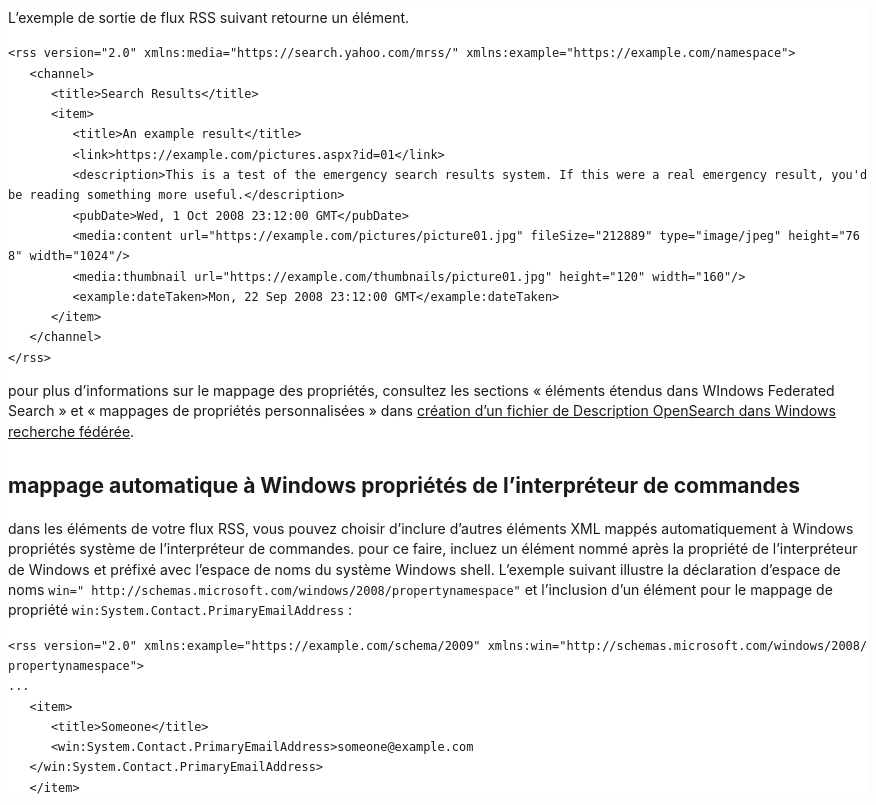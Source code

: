 L’exemple de sortie de flux RSS suivant retourne un élément.


```
<rss version="2.0" xmlns:media="https://search.yahoo.com/mrss/" xmlns:example="https://example.com/namespace">
   <channel>
      <title>Search Results</title>
      <item>
         <title>An example result</title>
         <link>https://example.com/pictures.aspx?id=01</link>
         <description>This is a test of the emergency search results system. If this were a real emergency result, you'd be reading something more useful.</description>
         <pubDate>Wed, 1 Oct 2008 23:12:00 GMT</pubDate>
         <media:content url="https://example.com/pictures/picture01.jpg" fileSize="212889" type="image/jpeg" height="768" width="1024"/>
         <media:thumbnail url="https://example.com/thumbnails/picture01.jpg" height="120" width="160"/>
         <example:dateTaken>Mon, 22 Sep 2008 23:12:00 GMT</example:dateTaken>
      </item>
   </channel>
</rss>
```



pour plus d’informations sur le mappage des propriétés, consultez les sections « éléments étendus dans WIndows Federated Search » et « mappages de propriétés personnalisées » dans [création d’un fichier de Description OpenSearch dans Windows recherche fédérée](-search-federated-search-osdx-file.md).

## <a name="automatic-mapping-to-windows-shell-properties"></a>mappage automatique à Windows propriétés de l’interpréteur de commandes

dans les éléments de votre flux RSS, vous pouvez choisir d’inclure d’autres éléments XML mappés automatiquement à Windows propriétés système de l’interpréteur de commandes. pour ce faire, incluez un élément nommé après la propriété de l’interpréteur de Windows et préfixé avec l’espace de noms du système Windows shell. L’exemple suivant illustre la déclaration d’espace de noms `win=" http://schemas.microsoft.com/windows/2008/propertynamespace"` et l’inclusion d’un élément pour le mappage de propriété `win:System.Contact.PrimaryEmailAddress` :


```
<rss version="2.0" xmlns:example="https://example.com/schema/2009" xmlns:win="http://schemas.microsoft.com/windows/2008/propertynamespace">
...
   <item>
      <title>Someone</title>
      <win:System.Contact.PrimaryEmailAddress>someone@example.com
   </win:System.Contact.PrimaryEmailAddress>
   </item>
```


